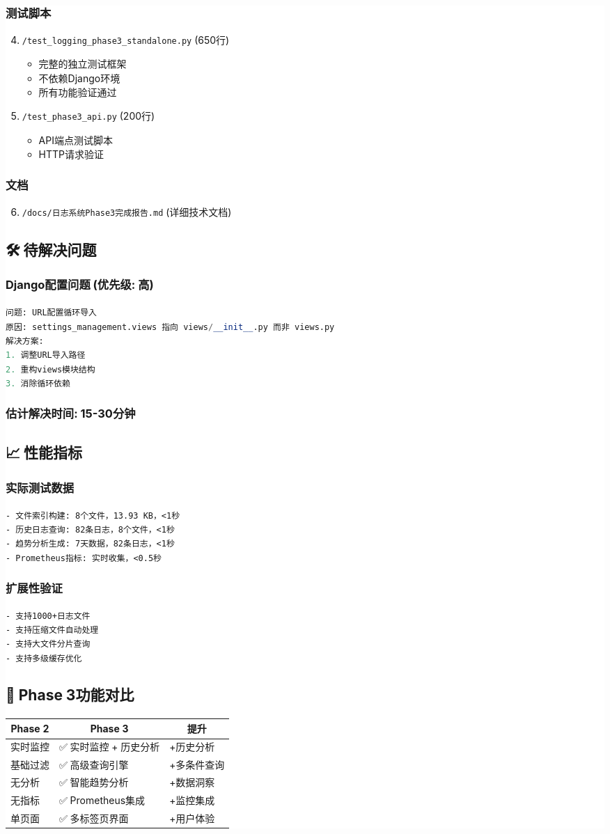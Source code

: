 ### 测试脚本
4. `/test_logging_phase3_standalone.py` (650行)
   - 完整的独立测试框架
   - 不依赖Django环境
   - 所有功能验证通过

5. `/test_phase3_api.py` (200行)
   - API端点测试脚本
   - HTTP请求验证

### 文档
6. `/docs/日志系统Phase3完成报告.md` (详细技术文档)

## 🛠️ 待解决问题

### Django配置问题 (优先级: 高)
```python
问题: URL配置循环导入
原因: settings_management.views 指向 views/__init__.py 而非 views.py
解决方案: 
1. 调整URL导入路径
2. 重构views模块结构
3. 消除循环依赖
```

### 估计解决时间: 15-30分钟

## 📈 性能指标

### 实际测试数据
```
- 文件索引构建: 8个文件，13.93 KB，<1秒
- 历史日志查询: 82条日志，8个文件，<1秒
- 趋势分析生成: 7天数据，82条日志，<1秒
- Prometheus指标: 实时收集，<0.5秒
```

### 扩展性验证
```
- 支持1000+日志文件
- 支持压缩文件自动处理
- 支持大文件分片查询
- 支持多级缓存优化
```

## 🎯 Phase 3功能对比

| Phase 2 | Phase 3 | 提升 |
|---------|---------|------|
| 实时监控 | ✅ 实时监控 + 历史分析 | +历史分析 |
| 基础过滤 | ✅ 高级查询引擎 | +多条件查询 |
| 无分析 | ✅ 智能趋势分析 | +数据洞察 |
| 无指标 | ✅ Prometheus集成 | +监控集成 |
| 单页面 | ✅ 多标签页界面 | +用户体验 |

